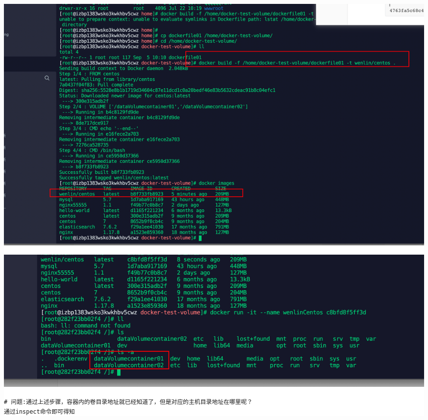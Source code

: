 ![image-20210905101724447](../img/image-20210905101724447.png)



![image-20210905105532420](../img/image-20210905105532420.png)



```
# 问题:通过上述步骤，容器内的卷目录地址就已经知道了，但是对应的主机目录地址在哪里呢？
通过inspect命令即可得知
```
